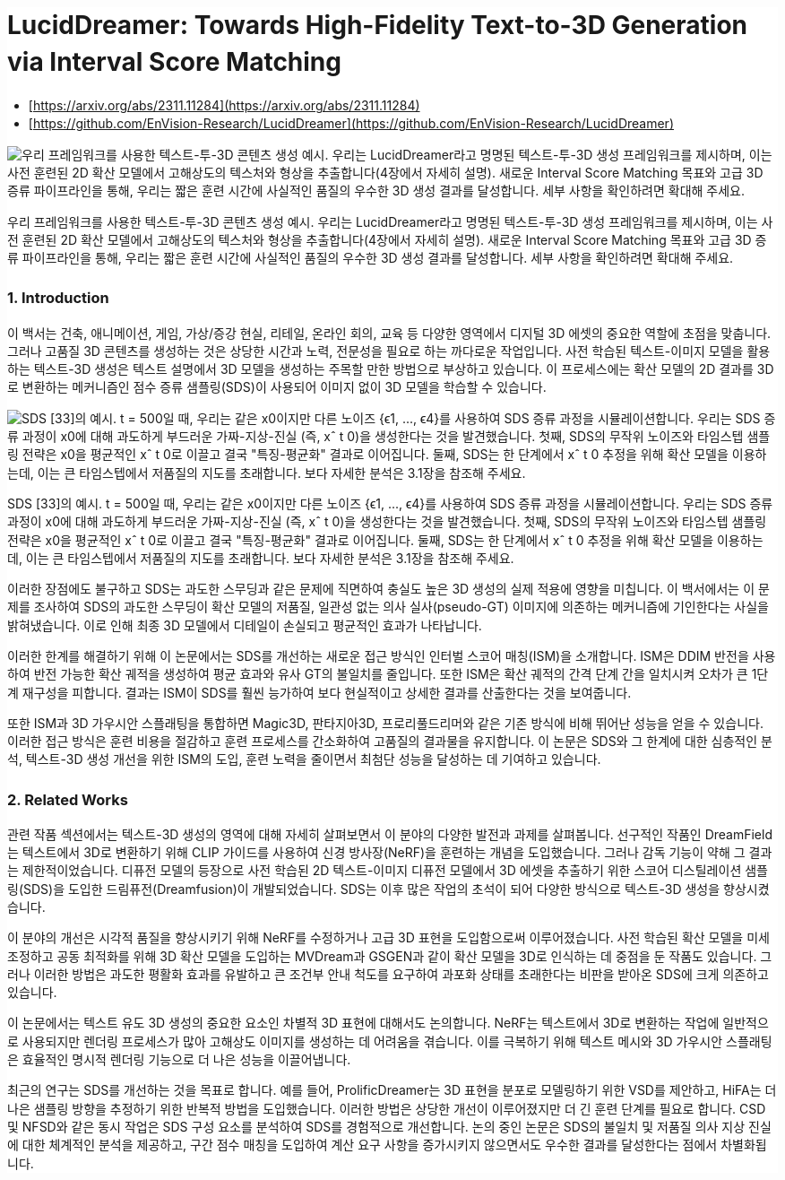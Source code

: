# LucidDreamer: Towards High-Fidelity Text-to-3D Generation via Interval Score Matching

- [https://arxiv.org/abs/2311.11284](https://arxiv.org/abs/2311.11284)
- [https://github.com/EnVision-Research/LucidDreamer](https://github.com/EnVision-Research/LucidDreamer)

![우리 프레임워크를 사용한 텍스트-투-3D 콘텐츠 생성 예시. 우리는 LucidDreamer라고 명명된 텍스트-투-3D 생성 프레임워크를 제시하며, 이는 사전 훈련된 2D 확산 모델에서 고해상도의 텍스처와 형상을 추출합니다(4장에서 자세히 설명). 새로운 Interval Score Matching 목표와 고급 3D 증류 파이프라인을 통해, 우리는 짧은 훈련 시간에 사실적인 품질의 우수한 3D 생성 결과를 달성합니다. 세부 사항을 확인하려면 확대해 주세요.](LucidDreamer%20Towards%20High-Fidelity%20Text-to-3D%20Gene%206f4b3ea18bf0478fa44b95d3550a8462/Untitled.png)

우리 프레임워크를 사용한 텍스트-투-3D 콘텐츠 생성 예시. 우리는 LucidDreamer라고 명명된 텍스트-투-3D 생성 프레임워크를 제시하며, 이는 사전 훈련된 2D 확산 모델에서 고해상도의 텍스처와 형상을 추출합니다(4장에서 자세히 설명). 새로운 Interval Score Matching 목표와 고급 3D 증류 파이프라인을 통해, 우리는 짧은 훈련 시간에 사실적인 품질의 우수한 3D 생성 결과를 달성합니다. 세부 사항을 확인하려면 확대해 주세요.

### 1. Introduction

이 백서는 건축, 애니메이션, 게임, 가상/증강 현실, 리테일, 온라인 회의, 교육 등 다양한 영역에서 디지털 3D 에셋의 중요한 역할에 초점을 맞춥니다. 그러나 고품질 3D 콘텐츠를 생성하는 것은 상당한 시간과 노력, 전문성을 필요로 하는 까다로운 작업입니다. 사전 학습된 텍스트-이미지 모델을 활용하는 텍스트-3D 생성은 텍스트 설명에서 3D 모델을 생성하는 주목할 만한 방법으로 부상하고 있습니다. 이 프로세스에는 확산 모델의 2D 결과를 3D로 변환하는 메커니즘인 점수 증류 샘플링(SDS)이 사용되어 이미지 없이 3D 모델을 학습할 수 있습니다.

![SDS [33]의 예시. t = 500일 때, 우리는 같은 x0이지만 다른 노이즈 {ϵ1, ..., ϵ4}를 사용하여 SDS 증류 과정을 시뮬레이션합니다. 우리는 SDS 증류 과정이 x0에 대해 과도하게 부드러운 가짜-지상-진실 (즉, xˆ t 0)을 생성한다는 것을 발견했습니다. 첫째, SDS의 무작위 노이즈와 타임스텝 샘플링 전략은 x0을 평균적인 xˆ t 0로 이끌고 결국 "특징-평균화" 결과로 이어집니다. 둘째, SDS는 한 단계에서 xˆ t 0 추정을 위해 확산 모델을 이용하는데, 이는 큰 타임스텝에서 저품질의 지도를 초래합니다. 보다 자세한 분석은 3.1장을 참조해 주세요.](LucidDreamer%20Towards%20High-Fidelity%20Text-to-3D%20Gene%206f4b3ea18bf0478fa44b95d3550a8462/Untitled%201.png)

SDS [33]의 예시. t = 500일 때, 우리는 같은 x0이지만 다른 노이즈 {ϵ1, ..., ϵ4}를 사용하여 SDS 증류 과정을 시뮬레이션합니다. 우리는 SDS 증류 과정이 x0에 대해 과도하게 부드러운 가짜-지상-진실 (즉, xˆ t 0)을 생성한다는 것을 발견했습니다. 첫째, SDS의 무작위 노이즈와 타임스텝 샘플링 전략은 x0을 평균적인 xˆ t 0로 이끌고 결국 "특징-평균화" 결과로 이어집니다. 둘째, SDS는 한 단계에서 xˆ t 0 추정을 위해 확산 모델을 이용하는데, 이는 큰 타임스텝에서 저품질의 지도를 초래합니다. 보다 자세한 분석은 3.1장을 참조해 주세요.

이러한 장점에도 불구하고 SDS는 과도한 스무딩과 같은 문제에 직면하여 충실도 높은 3D 생성의 실제 적용에 영향을 미칩니다. 이 백서에서는 이 문제를 조사하여 SDS의 과도한 스무딩이 확산 모델의 저품질, 일관성 없는 의사 실사(pseudo-GT) 이미지에 의존하는 메커니즘에 기인한다는 사실을 밝혀냈습니다. 이로 인해 최종 3D 모델에서 디테일이 손실되고 평균적인 효과가 나타납니다.

이러한 한계를 해결하기 위해 이 논문에서는 SDS를 개선하는 새로운 접근 방식인 인터벌 스코어 매칭(ISM)을 소개합니다. ISM은 DDIM 반전을 사용하여 반전 가능한 확산 궤적을 생성하여 평균 효과와 유사 GT의 불일치를 줄입니다. 또한 ISM은 확산 궤적의 간격 단계 간을 일치시켜 오차가 큰 1단계 재구성을 피합니다. 결과는 ISM이 SDS를 훨씬 능가하여 보다 현실적이고 상세한 결과를 산출한다는 것을 보여줍니다.

또한 ISM과 3D 가우시안 스플래팅을 통합하면 Magic3D, 판타지아3D, 프로리풀드리머와 같은 기존 방식에 비해 뛰어난 성능을 얻을 수 있습니다. 이러한 접근 방식은 훈련 비용을 절감하고 훈련 프로세스를 간소화하여 고품질의 결과물을 유지합니다. 이 논문은 SDS와 그 한계에 대한 심층적인 분석, 텍스트-3D 생성 개선을 위한 ISM의 도입, 훈련 노력을 줄이면서 최첨단 성능을 달성하는 데 기여하고 있습니다.

### 2. Related Works

관련 작품 섹션에서는 텍스트-3D 생성의 영역에 대해 자세히 살펴보면서 이 분야의 다양한 발전과 과제를 살펴봅니다. 선구적인 작품인 DreamField는 텍스트에서 3D로 변환하기 위해 CLIP 가이드를 사용하여 신경 방사장(NeRF)을 훈련하는 개념을 도입했습니다. 그러나 감독 기능이 약해 그 결과는 제한적이었습니다. 디퓨전 모델의 등장으로 사전 학습된 2D 텍스트-이미지 디퓨전 모델에서 3D 에셋을 추출하기 위한 스코어 디스틸레이션 샘플링(SDS)을 도입한 드림퓨전(Dreamfusion)이 개발되었습니다. SDS는 이후 많은 작업의 초석이 되어 다양한 방식으로 텍스트-3D 생성을 향상시켰습니다.

이 분야의 개선은 시각적 품질을 향상시키기 위해 NeRF를 수정하거나 고급 3D 표현을 도입함으로써 이루어졌습니다. 사전 학습된 확산 모델을 미세 조정하고 공동 최적화를 위해 3D 확산 모델을 도입하는 MVDream과 GSGEN과 같이 확산 모델을 3D로 인식하는 데 중점을 둔 작품도 있습니다. 그러나 이러한 방법은 과도한 평활화 효과를 유발하고 큰 조건부 안내 척도를 요구하여 과포화 상태를 초래한다는 비판을 받아온 SDS에 크게 의존하고 있습니다.

이 논문에서는 텍스트 유도 3D 생성의 중요한 요소인 차별적 3D 표현에 대해서도 논의합니다. NeRF는 텍스트에서 3D로 변환하는 작업에 일반적으로 사용되지만 렌더링 프로세스가 많아 고해상도 이미지를 생성하는 데 어려움을 겪습니다. 이를 극복하기 위해 텍스트 메시와 3D 가우시안 스플래팅은 효율적인 명시적 렌더링 기능으로 더 나은 성능을 이끌어냅니다.

최근의 연구는 SDS를 개선하는 것을 목표로 합니다. 예를 들어, ProlificDreamer는 3D 표현을 분포로 모델링하기 위한 VSD를 제안하고, HiFA는 더 나은 샘플링 방향을 추정하기 위한 반복적 방법을 도입했습니다. 이러한 방법은 상당한 개선이 이루어졌지만 더 긴 훈련 단계를 필요로 합니다. CSD 및 NFSD와 같은 동시 작업은 SDS 구성 요소를 분석하여 SDS를 경험적으로 개선합니다. 논의 중인 논문은 SDS의 불일치 및 저품질 의사 지상 진실에 대한 체계적인 분석을 제공하고, 구간 점수 매칭을 도입하여 계산 요구 사항을 증가시키지 않으면서도 우수한 결과를 달성한다는 점에서 차별화됩니다.

